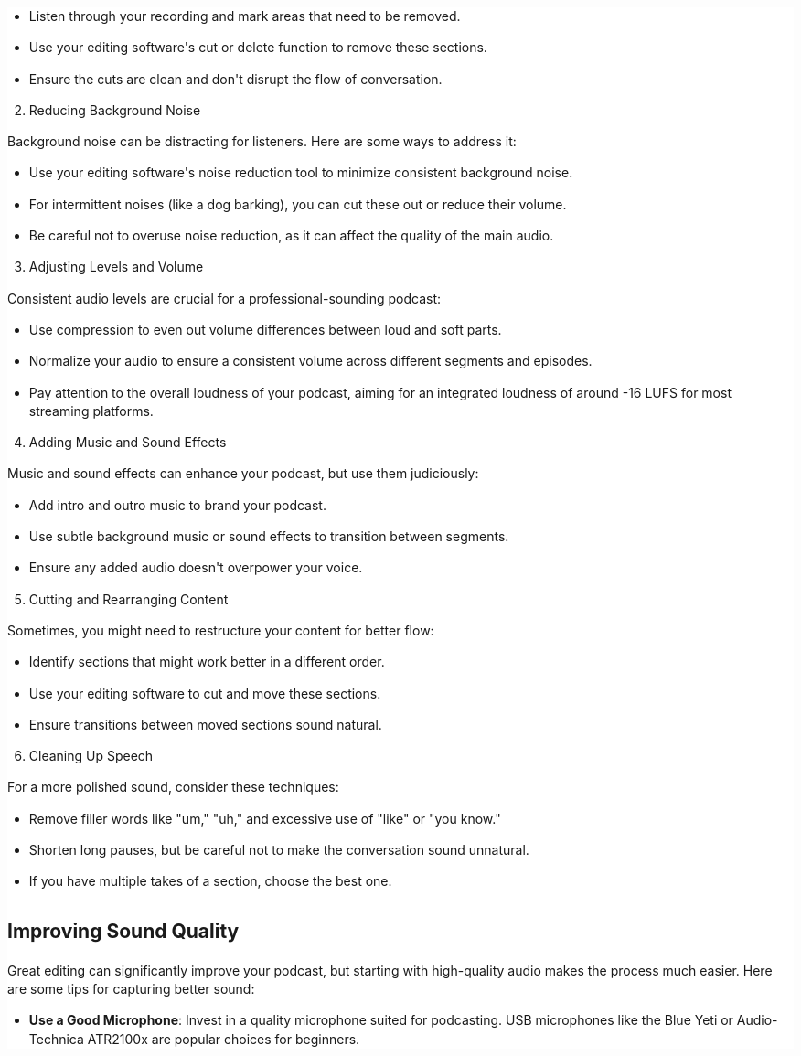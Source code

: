 * Listen through your recording and mark areas that need to be removed.

* Use your editing software's cut or delete function to remove these sections.

* Ensure the cuts are clean and don't disrupt the flow of conversation.

2. Reducing Background Noise

Background noise can be distracting for listeners. Here are some ways to address it:

* Use your editing software's noise reduction tool to minimize consistent background noise.

* For intermittent noises (like a dog barking), you can cut these out or reduce their volume.

* Be careful not to overuse noise reduction, as it can affect the quality of the main audio.

3. Adjusting Levels and Volume

Consistent audio levels are crucial for a professional-sounding podcast:

* Use compression to even out volume differences between loud and soft parts.

* Normalize your audio to ensure a consistent volume across different segments and episodes.

* Pay attention to the overall loudness of your podcast, aiming for an integrated loudness of around -16 LUFS for most streaming platforms.

4. Adding Music and Sound Effects

Music and sound effects can enhance your podcast, but use them judiciously:

* Add intro and outro music to brand your podcast.

* Use subtle background music or sound effects to transition between segments.

* Ensure any added audio doesn't overpower your voice.

5. Cutting and Rearranging Content

Sometimes, you might need to restructure your content for better flow:

* Identify sections that might work better in a different order.

* Use your editing software to cut and move these sections.

* Ensure transitions between moved sections sound natural.

6. Cleaning Up Speech

For a more polished sound, consider these techniques:

* Remove filler words like "um," "uh," and excessive use of "like" or "you know."

* Shorten long pauses, but be careful not to make the conversation sound unnatural.

* If you have multiple takes of a section, choose the best one.

## Improving Sound Quality

Great editing can significantly improve your podcast, but starting with high-quality audio makes the process much easier. Here are some tips for capturing better sound:

* **Use a Good Microphone**: Invest in a quality microphone suited for podcasting. USB microphones like the Blue Yeti or Audio-Technica ATR2100x are popular choices for beginners.
